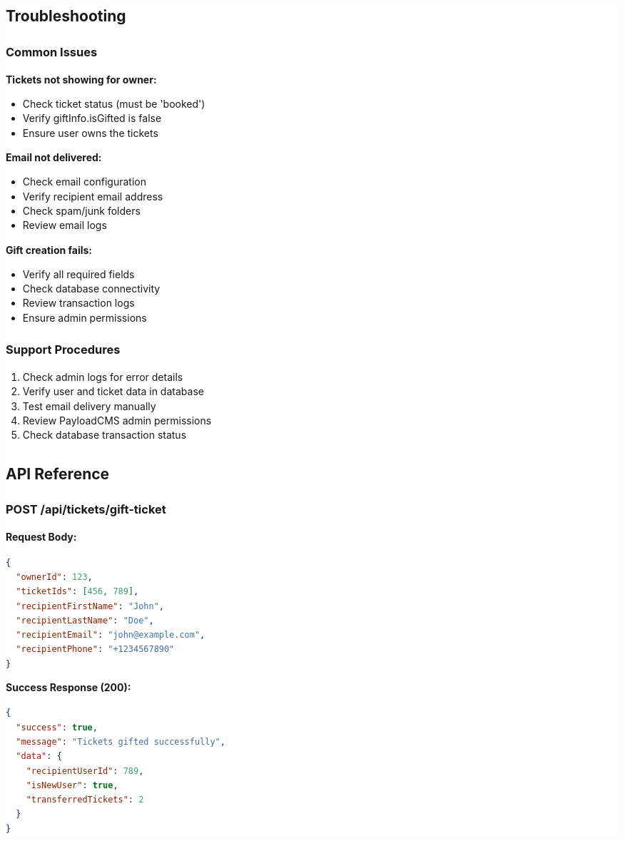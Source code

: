 ## Troubleshooting

### Common Issues

**Tickets not showing for owner:**
- Check ticket status (must be 'booked')
- Verify giftInfo.isGifted is false
- Ensure user owns the tickets

**Email not delivered:**
- Check email configuration
- Verify recipient email address
- Check spam/junk folders
- Review email logs

**Gift creation fails:**
- Verify all required fields
- Check database connectivity
- Review transaction logs
- Ensure admin permissions

### Support Procedures
1. Check admin logs for error details
2. Verify user and ticket data in database
3. Test email delivery manually
4. Review PayloadCMS admin permissions
5. Check database transaction status

## API Reference

### POST /api/tickets/gift-ticket

**Request Body:**
```json
{
  "ownerId": 123,
  "ticketIds": [456, 789],
  "recipientFirstName": "John",
  "recipientLastName": "Doe", 
  "recipientEmail": "john@example.com",
  "recipientPhone": "+1234567890"
}
```

**Success Response (200):**
```json
{
  "success": true,
  "message": "Tickets gifted successfully",
  "data": {
    "recipientUserId": 789,
    "isNewUser": true,
    "transferredTickets": 2
  }
}
```
